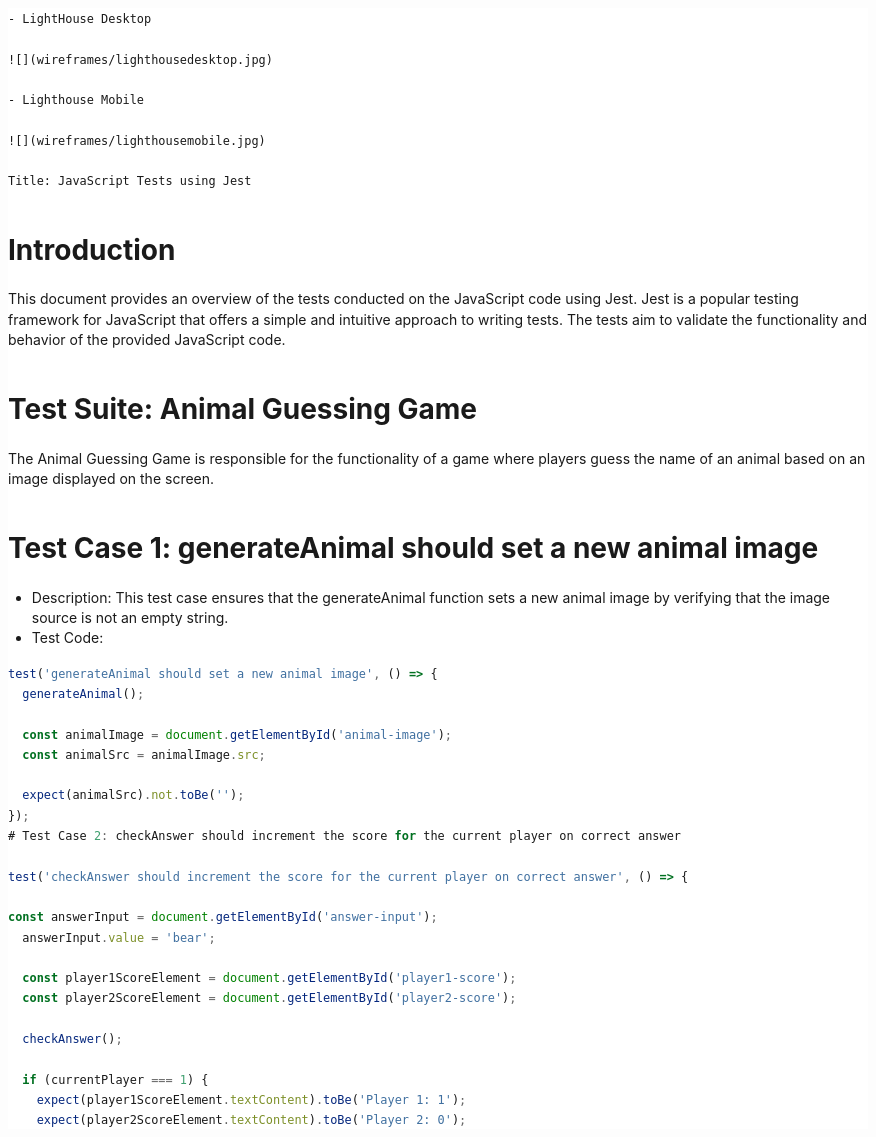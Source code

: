     - LightHouse Desktop

    ![](wireframes/lighthousedesktop.jpg)

    - Lighthouse Mobile

    ![](wireframes/lighthousemobile.jpg)

    Title: JavaScript Tests using Jest



# Introduction
This document provides an overview of the tests conducted on the JavaScript code using Jest. Jest is a popular testing framework for JavaScript that offers a simple and intuitive approach to writing tests. The tests aim to validate the functionality and behavior of the provided JavaScript code.

# Test Suite: Animal Guessing Game
The Animal Guessing Game is responsible for the functionality of a game where players guess the name of an animal based on an image displayed on the screen.

# Test Case 1: generateAnimal should set a new animal image
- Description: This test case ensures that the generateAnimal function sets a new animal image by verifying that the image source is not an empty string.
- Test Code:
```javascript
test('generateAnimal should set a new animal image', () => {
  generateAnimal();

  const animalImage = document.getElementById('animal-image');
  const animalSrc = animalImage.src;

  expect(animalSrc).not.toBe('');
});
# Test Case 2: checkAnswer should increment the score for the current player on correct answer

test('checkAnswer should increment the score for the current player on correct answer', () => {

const answerInput = document.getElementById('answer-input');
  answerInput.value = 'bear';

  const player1ScoreElement = document.getElementById('player1-score');
  const player2ScoreElement = document.getElementById('player2-score');

  checkAnswer();

  if (currentPlayer === 1) {
    expect(player1ScoreElement.textContent).toBe('Player 1: 1');
    expect(player2ScoreElement.textContent).toBe('Player 2: 0');
```